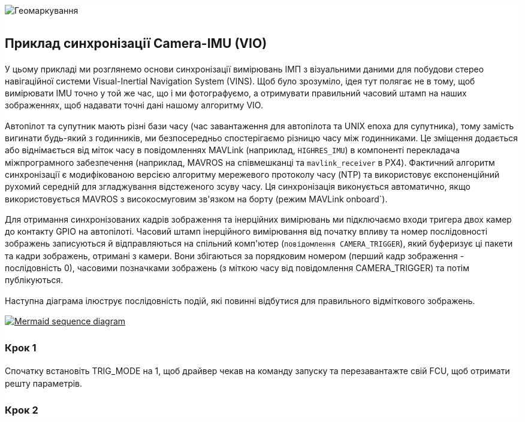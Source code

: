 ![Геомаркування](../../assets/camera/geotag.jpg)

## Приклад синхронізації Camera-IMU (VIO)

У цьому прикладі ми розглянемо основи синхронізації вимірювань ІМП з візуальними даними для побудови стерео навігаційної системи Visual-Inertial Navigation System (VINS).
Щоб було зрозуміло, ідея тут полягає не в тому, щоб вимірювати IMU точно у той же час, що і ми фотографуємо, а отримувати правильний часовий штамп на наших зображеннях, щоб надавати точні дані нашому алгоритму VIO.

Автопілот та супутник мають різні бази часу (час завантаження для автопілота та UNIX епоха для супутника), тому замість вигинати будь-який з годинників, ми безпосередньо спостерігаємо різницю часу між годинниками.
Це зміщення додається або віднімається від міток часу в повідомленнях MAVLink (наприклад, `HIGHRES_IMU`) в компоненті перекладача міжпрограмного забезпечення (наприклад, MAVROS на співмешканці та `mavlink_receiver` в PX4).
Фактичний алгоритм синхронізації є модифікованою версією алгоритму мережевого протоколу часу (NTP) та використовує експоненційний рухомий середній для згладжування відстеженого зсуву часу.
Ця синхронізація виконується автоматично, якщо використовується MAVROS з високосмуговим зв'язком на борту (режим MAVLink onboard\`).

Для отримання синхронізованих кадрів зображення та інерційних вимірювань ми підключаємо входи тригера двох камер до контакту GPIO на автопілоті.
Часовий штамп інерційного вимірювання від початку впливу та номер послідовності зображень записуються й відправляються на спільний комп'ютер (`повідомлення CAMERA_TRIGGER`), який буферизує ці пакети та кадри зображень, отримані з камери.
Вони збігаються за порядковим номером (перший кадр зображення - послідовність 0), часовими позначками зображень (з міткою часу від повідомлення CAMERA_TRIGGER) та потім публікуються.

Наступна діаграма ілюструє послідовність подій, які повинні відбутися для правильного відміткового зображень.

[![Mermaid sequence diagram](https://mermaid.ink/img/pako:eNqNUs9rwjAU_lceOW-3nXIQpIoIVkftZIdCeTbPNqxJXJI6ivi_L1Er6Dzs9kK-H3lfviOrjCDGmaPvjnRFE4m1RVVogKXxBFbWjQezg_fPN-CQS0Xgel3Bj_QNKDxY40A6EEYTYOeNQi8rbNs-SkTS62g04DgkqMgi5EG2JguWUPR_vaoLSlh5CKAb63reGuMdoBbR96Zwz7kzvQylcrXjPDFKBe71BYnR3po2ClzhkXnZNR1vFlJ_cR6GMkkn5WRV5tl8NptmZbJa5tlqEXmtMXuYBtMe4m05X-bTbDNegJJtKx1VRgv3NIybQTJOp9l4EH94zGMY99ugmqcfa49q_zyER3aKvmpg-G3QndqS_R_17AJSYU3n9PfdNuzXFJq0YC8sgBVKEbp0jHoF8w0pKhgPo6Addq0vWKFPARp7sg4lYtzbjl5Ytxfoh-oxvsPW0ekXb8TjxQ?type=png)](https://mermaid.live/edit#pako:eNqNUs9rwjAU_lceOW-3nXIQpIoIVkftZIdCeTbPNqxJXJI6ivi_L1Er6Dzs9kK-H3lfviOrjCDGmaPvjnRFE4m1RVVogKXxBFbWjQezg_fPN-CQS0Xgel3Bj_QNKDxY40A6EEYTYOeNQi8rbNs-SkTS62g04DgkqMgi5EG2JguWUPR_vaoLSlh5CKAb63reGuMdoBbR96Zwz7kzvQylcrXjPDFKBe71BYnR3po2ClzhkXnZNR1vFlJ_cR6GMkkn5WRV5tl8NptmZbJa5tlqEXmtMXuYBtMe4m05X-bTbDNegJJtKx1VRgv3NIybQTJOp9l4EH94zGMY99ugmqcfa49q_zyER3aKvmpg-G3QndqS_R_17AJSYU3n9PfdNuzXFJq0YC8sgBVKEbp0jHoF8w0pKhgPo6Addq0vWKFPARp7sg4lYtzbjl5Ytxfoh-oxvsPW0ekXb8TjxQ)



### Крок 1

Спочатку встановіть TRIG_MODE на 1, щоб драйвер чекав на команду запуску та перезавантажте свій FCU, щоб отримати решту параметрів.

### Крок 2
